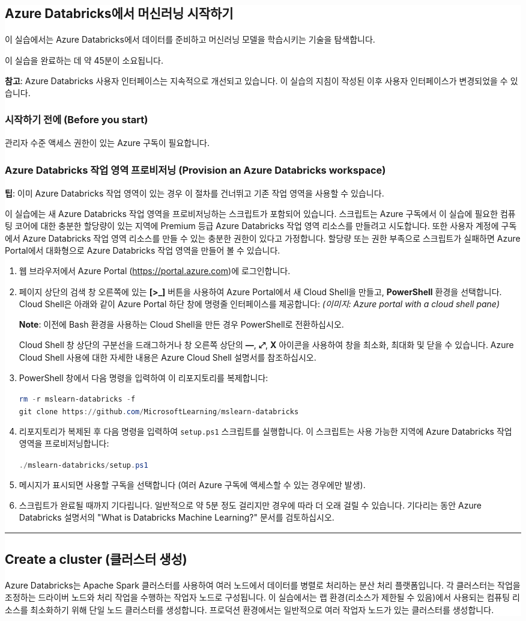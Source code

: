 ## Azure Databricks에서 머신러닝 시작하기

이 실습에서는 Azure Databricks에서 데이터를 준비하고 머신러닝 모델을 학습시키는 기술을 탐색합니다.

이 실습을 완료하는 데 약 45분이 소요됩니다.

**참고**: Azure Databricks 사용자 인터페이스는 지속적으로 개선되고 있습니다. 이 실습의 지침이 작성된 이후 사용자 인터페이스가 변경되었을 수 있습니다.

### 시작하기 전에 (Before you start)

관리자 수준 액세스 권한이 있는 Azure 구독이 필요합니다.

### Azure Databricks 작업 영역 프로비저닝 (Provision an Azure Databricks workspace)

**팁**: 이미 Azure Databricks 작업 영역이 있는 경우 이 절차를 건너뛰고 기존 작업 영역을 사용할 수 있습니다.

이 실습에는 새 Azure Databricks 작업 영역을 프로비저닝하는 스크립트가 포함되어 있습니다. 스크립트는 Azure 구독에서 이 실습에 필요한 컴퓨팅 코어에 대한 충분한 할당량이 있는 지역에 Premium 등급 Azure Databricks 작업 영역 리소스를 만들려고 시도합니다. 또한 사용자 계정에 구독에서 Azure Databricks 작업 영역 리소스를 만들 수 있는 충분한 권한이 있다고 가정합니다. 할당량 또는 권한 부족으로 스크립트가 실패하면 Azure Portal에서 대화형으로 Azure Databricks 작업 영역을 만들어 볼 수 있습니다.

1.  웹 브라우저에서 Azure Portal (https://portal.azure.com)에 로그인합니다.
2.  페이지 상단의 검색 창 오른쪽에 있는 **[\>\_]** 버튼을 사용하여 Azure Portal에서 새 Cloud Shell을 만들고, **PowerShell** 환경을 선택합니다. Cloud Shell은 아래와 같이 Azure Portal 하단 창에 명령줄 인터페이스를 제공합니다:
    *(이미지: Azure portal with a cloud shell pane)*

    **Note**: 이전에 Bash 환경을 사용하는 Cloud Shell을 만든 경우 PowerShell로 전환하십시오.

    Cloud Shell 창 상단의 구분선을 드래그하거나 창 오른쪽 상단의 **—**, **⤢**, **X** 아이콘을 사용하여 창을 최소화, 최대화 및 닫을 수 있습니다. Azure Cloud Shell 사용에 대한 자세한 내용은 Azure Cloud Shell 설명서를 참조하십시오.

3.  PowerShell 창에서 다음 명령을 입력하여 이 리포지토리를 복제합니다:

    ```powershell
    rm -r mslearn-databricks -f
    git clone https://github.com/MicrosoftLearning/mslearn-databricks
    ```

4.  리포지토리가 복제된 후 다음 명령을 입력하여 `setup.ps1` 스크립트를 실행합니다. 이 스크립트는 사용 가능한 지역에 Azure Databricks 작업 영역을 프로비저닝합니다:

    ```powershell
    ./mslearn-databricks/setup.ps1
    ```

5.  메시지가 표시되면 사용할 구독을 선택합니다 (여러 Azure 구독에 액세스할 수 있는 경우에만 발생).
6.  스크립트가 완료될 때까지 기다립니다. 일반적으로 약 5분 정도 걸리지만 경우에 따라 더 오래 걸릴 수 있습니다. 기다리는 동안 Azure Databricks 설명서의 "What is Databricks Machine Learning?" 문서를 검토하십시오.

---

## Create a cluster (클러스터 생성)

Azure Databricks는 Apache Spark 클러스터를 사용하여 여러 노드에서 데이터를 병렬로 처리하는 분산 처리 플랫폼입니다. 각 클러스터는 작업을 조정하는 드라이버 노드와 처리 작업을 수행하는 작업자 노드로 구성됩니다. 이 실습에서는 랩 환경(리소스가 제한될 수 있음)에서 사용되는 컴퓨팅 리소스를 최소화하기 위해 단일 노드 클러스터를 생성합니다. 프로덕션 환경에서는 일반적으로 여러 작업자 노드가 있는 클러스터를 생성합니다.
